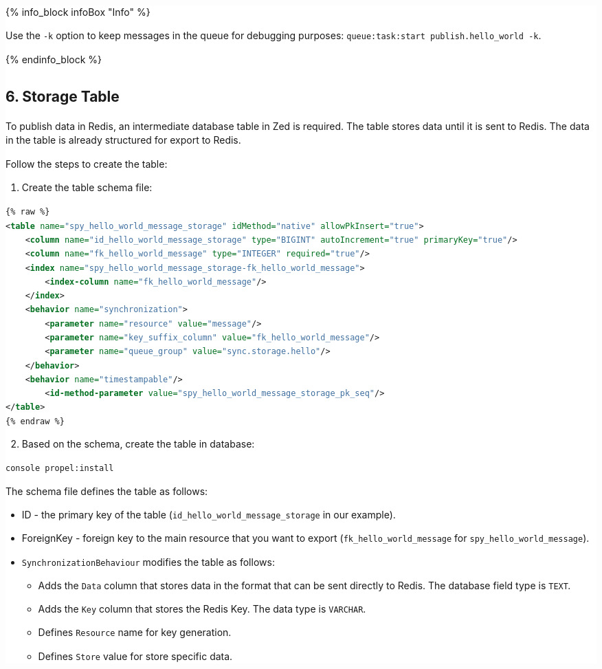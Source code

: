 {% info_block infoBox "Info" %}

Use the `-k` option to keep messages in the queue for debugging purposes: `queue:task:start publish.hello_world -k`.

{% endinfo_block %}

## 6. Storage Table

To publish data in Redis, an intermediate database table in Zed is required. The table stores data until it is sent to Redis. The data in the table is already structured for export to Redis.

Follow the steps to create the table:

1. Create the table schema file:

```xml
{% raw %}
<table name="spy_hello_world_message_storage" idMethod="native" allowPkInsert="true">
    <column name="id_hello_world_message_storage" type="BIGINT" autoIncrement="true" primaryKey="true"/>
    <column name="fk_hello_world_message" type="INTEGER" required="true"/>
    <index name="spy_hello_world_message_storage-fk_hello_world_message">
        <index-column name="fk_hello_world_message"/>
    </index>
    <behavior name="synchronization">
        <parameter name="resource" value="message"/>
        <parameter name="key_suffix_column" value="fk_hello_world_message"/>
        <parameter name="queue_group" value="sync.storage.hello"/>
    </behavior>
    <behavior name="timestampable"/>
        <id-method-parameter value="spy_hello_world_message_storage_pk_seq"/>
</table>
{% endraw %}
```
2. Based on the schema, create the table in database:

```bash
console propel:install
```

The schema file defines the table as follows:

- ID - the primary key of the table (`id_hello_world_message_storage` in our example).

- ForeignKey - foreign key to the main resource that you want to export (`fk_hello_world_message` for `spy_hello_world_message`).

-  `SynchronizationBehaviour` modifies the table as follows:

    - Adds the `Data` column that stores data in the format that can be sent directly to Redis. The database field type is `TEXT`_._

    - Adds the `Key` column that stores the Redis Key. The data type is `VARCHAR`.

    - Defines `Resource` name for key generation.

    - Defines `Store` value for store specific data.
